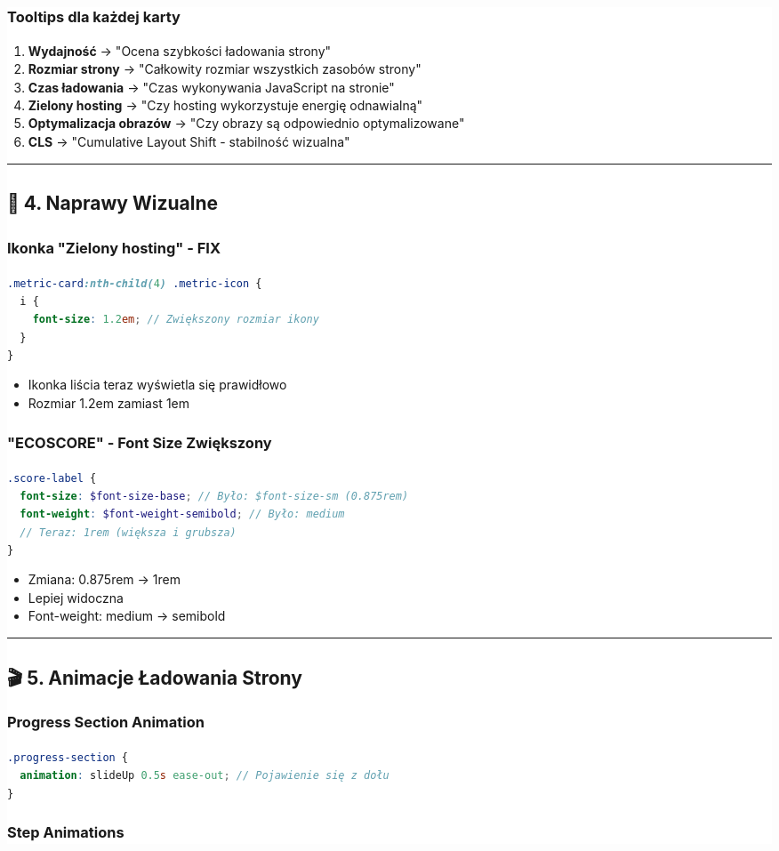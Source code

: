 ### Tooltips dla każdej karty

1. **Wydajność** → "Ocena szybkości ładowania strony"
2. **Rozmiar strony** → "Całkowity rozmiar wszystkich zasobów strony"
3. **Czas ładowania** → "Czas wykonywania JavaScript na stronie"
4. **Zielony hosting** → "Czy hosting wykorzystuje energię odnawialną"
5. **Optymalizacja obrazów** → "Czy obrazy są odpowiednio optymalizowane"
6. **CLS** → "Cumulative Layout Shift - stabilność wizualna"

---

## 🔧 4. Naprawy Wizualne

### Ikonka "Zielony hosting" - FIX

```scss
.metric-card:nth-child(4) .metric-icon {
  i {
    font-size: 1.2em; // Zwiększony rozmiar ikony
  }
}
```

- Ikonka liścia teraz wyświetla się prawidłowo
- Rozmiar 1.2em zamiast 1em

### "ECOSCORE" - Font Size Zwiększony

```scss
.score-label {
  font-size: $font-size-base; // Było: $font-size-sm (0.875rem)
  font-weight: $font-weight-semibold; // Było: medium
  // Teraz: 1rem (większa i grubsza)
}
```

- Zmiana: 0.875rem → 1rem
- Lepiej widoczna
- Font-weight: medium → semibold

---

## 🎬 5. Animacje Ładowania Strony

### Progress Section Animation

```scss
.progress-section {
  animation: slideUp 0.5s ease-out; // Pojawienie się z dołu
}
```

### Step Animations
